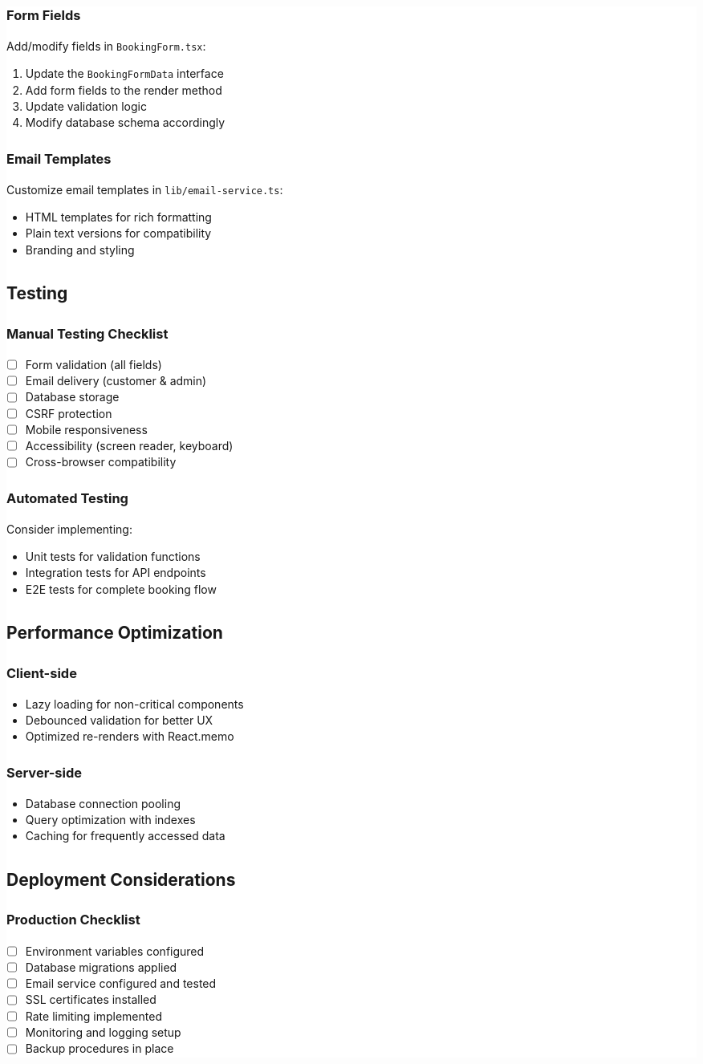 ### Form Fields
Add/modify fields in `BookingForm.tsx`:
1. Update the `BookingFormData` interface
2. Add form fields to the render method
3. Update validation logic
4. Modify database schema accordingly

### Email Templates
Customize email templates in `lib/email-service.ts`:
- HTML templates for rich formatting
- Plain text versions for compatibility
- Branding and styling

## Testing

### Manual Testing Checklist
- [ ] Form validation (all fields)
- [ ] Email delivery (customer & admin)
- [ ] Database storage
- [ ] CSRF protection
- [ ] Mobile responsiveness
- [ ] Accessibility (screen reader, keyboard)
- [ ] Cross-browser compatibility

### Automated Testing
Consider implementing:
- Unit tests for validation functions
- Integration tests for API endpoints
- E2E tests for complete booking flow

## Performance Optimization

### Client-side
- Lazy loading for non-critical components
- Debounced validation for better UX
- Optimized re-renders with React.memo

### Server-side
- Database connection pooling
- Query optimization with indexes
- Caching for frequently accessed data

## Deployment Considerations

### Production Checklist
- [ ] Environment variables configured
- [ ] Database migrations applied
- [ ] Email service configured and tested
- [ ] SSL certificates installed
- [ ] Rate limiting implemented
- [ ] Monitoring and logging setup
- [ ] Backup procedures in place
